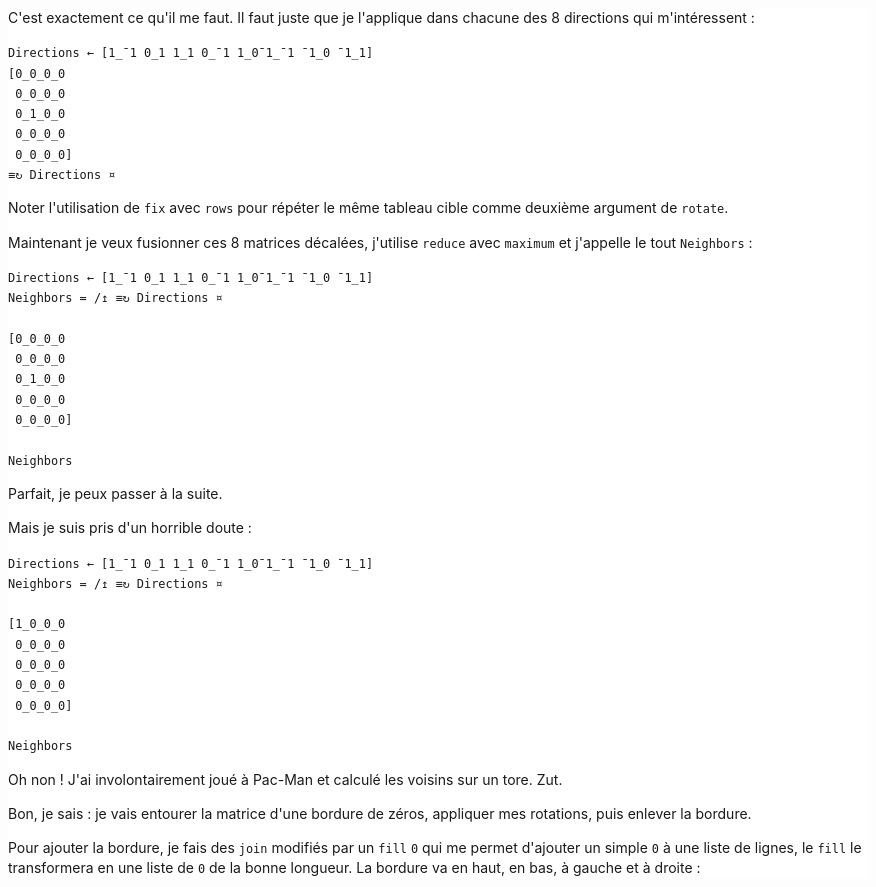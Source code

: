 C'est exactement ce qu'il me faut. Il faut juste que je l'applique dans chacune des 8 directions qui m'intéressent :

```
Directions ← [1_¯1 0_1 1_1 0_¯1 1_0¯1_¯1 ¯1_0 ¯1_1]
[0_0_0_0
 0_0_0_0
 0_1_0_0
 0_0_0_0
 0_0_0_0]
≡↻ Directions ¤
```

Noter l'utilisation de `fix` avec `rows` pour répéter le même tableau cible comme deuxième argument de `rotate`.

Maintenant je veux fusionner ces 8 matrices décalées, j'utilise `reduce` avec `maximum` et j'appelle le tout `Neighbors` :

```
Directions ← [1_¯1 0_1 1_1 0_¯1 1_0¯1_¯1 ¯1_0 ¯1_1]
Neighbors = /↥ ≡↻ Directions ¤

[0_0_0_0
 0_0_0_0
 0_1_0_0
 0_0_0_0
 0_0_0_0]

Neighbors
```

Parfait, je peux passer à la suite.

Mais je suis pris d'un horrible doute :

```
Directions ← [1_¯1 0_1 1_1 0_¯1 1_0¯1_¯1 ¯1_0 ¯1_1]
Neighbors = /↥ ≡↻ Directions ¤

[1_0_0_0
 0_0_0_0
 0_0_0_0
 0_0_0_0
 0_0_0_0]

Neighbors
```

Oh non ! J'ai involontairement joué à Pac-Man et calculé les voisins sur un tore. Zut.

Bon, je sais : je vais entourer la matrice d'une bordure de zéros, appliquer mes rotations, puis enlever la bordure.

Pour ajouter la bordure, je fais des `join` modifiés par un `fill` `0` qui me permet d'ajouter un simple `0` à une liste de lignes, le `fill` le transformera en une liste de `0` de la bonne longueur. La bordure va en haut, en bas, à gauche et à droite :
